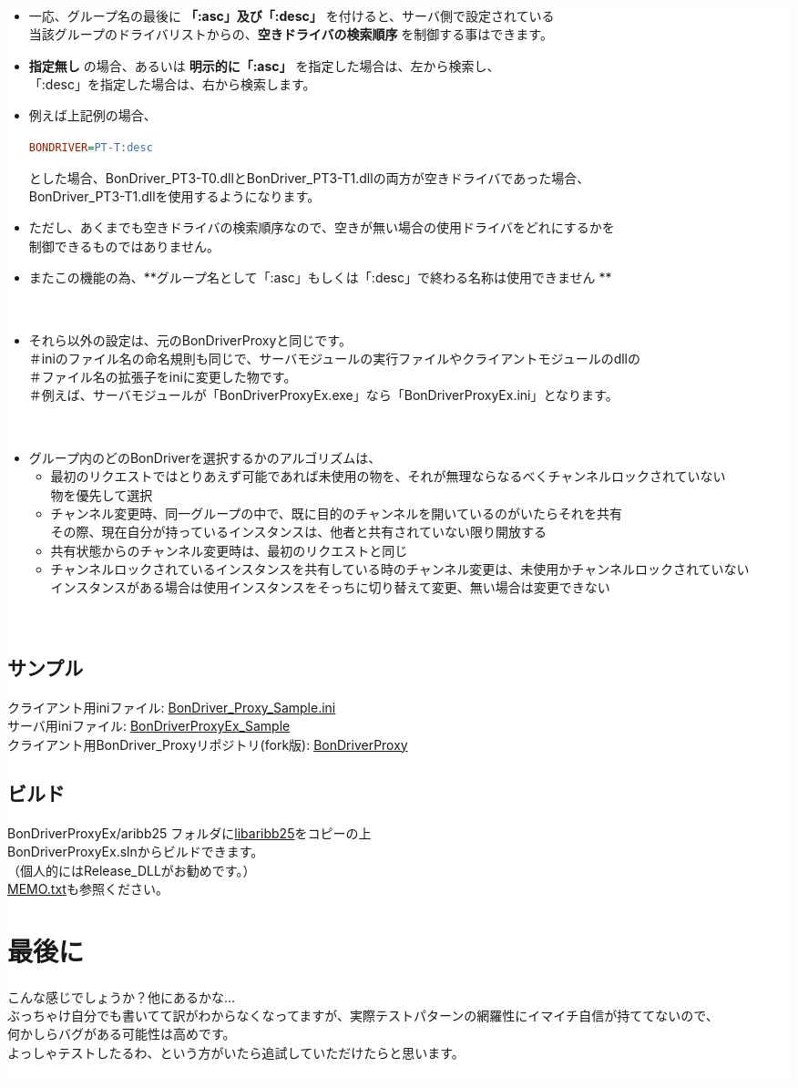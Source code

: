 - 一応、グループ名の最後に **「:asc」及び「:desc」** を付けると、サーバ側で設定されている  
当該グループのドライバリストからの、**空きドライバの検索順序** を制御する事はできます。  

- **指定無し** の場合、あるいは **明示的に「:asc」** を指定した場合は、左から検索し、  
「:desc」を指定した場合は、右から検索します。  

- 例えば上記例の場合、  
	```ini
	BONDRIVER=PT-T:desc  
	```
	とした場合、BonDriver_PT3-T0.dllとBonDriver_PT3-T1.dllの両方が空きドライバであった場合、  
	BonDriver_PT3-T1.dllを使用するようになります。 
 
- ただし、あくまでも空きドライバの検索順序なので、空きが無い場合の使用ドライバをどれにするかを  
制御できるものではありません。  

- またこの機能の為、**グループ名として「:asc」もしくは「:desc」で終わる名称は使用できません ** 

<br>

- それら以外の設定は、元のBonDriverProxyと同じです。  
＃iniのファイル名の命名規則も同じで、サーバモジュールの実行ファイルやクライアントモジュールのdllの  
＃ファイル名の拡張子をiniに変更した物です。  
＃例えば、サーバモジュールが「BonDriverProxyEx.exe」なら「BonDriverProxyEx.ini」となります。  
<br>

- グループ内のどのBonDriverを選択するかのアルゴリズムは、  
	- 最初のリクエストではとりあえず可能であれば未使用の物を、それが無理ならなるべくチャンネルロックされていない  
  	物を優先して選択  
	- チャンネル変更時、同一グループの中で、既に目的のチャンネルを開いているのがいたらそれを共有  
  	その際、現在自分が持っているインスタンスは、他者と共有されていない限り開放する  
	- 共有状態からのチャンネル変更時は、最初のリクエストと同じ  
	- チャンネルロックされているインスタンスを共有している時のチャンネル変更は、未使用かチャンネルロックされていない  
  	インスタンスがある場合は使用インスタンスをそっちに切り替えて変更、無い場合は変更できない  

<br>

## サンプル
クライアント用iniファイル: [BonDriver_Proxy_Sample.ini](./BonDriver_Proxy_Sample.ini)  
サーバ用iniファイル: [BonDriverProxyEx_Sample](./BonDriverProxyEx_Sample.ini)  
クライアント用BonDriver_Proxyリポジトリ(fork版): [BonDriverProxy](https://github.com/stuayu/BonDriverProxy)

## ビルド
BonDriverProxyEx/aribb25 フォルダに[libaribb25](https://github.com/epgdatacapbon/libaribb25/tree/master/aribb25)をコピーの上  
BonDriverProxyEx.slnからビルドできます。  
（個人的にはRelease_DLLがお勧めです。）  
[MEMO.txt](./MEMO.txt)も参照ください。

# 最後に
こんな感じでしょうか？他にあるかな…  
ぶっちゃけ自分でも書いてて訳がわからなくなってますが、実際テストパターンの網羅性にイマイチ自信が持ててないので、  
何かしらバグがある可能性は高めです。  
よっしゃテストしたるわ、という方がいたら追試していただけたらと思います。  
<br>
